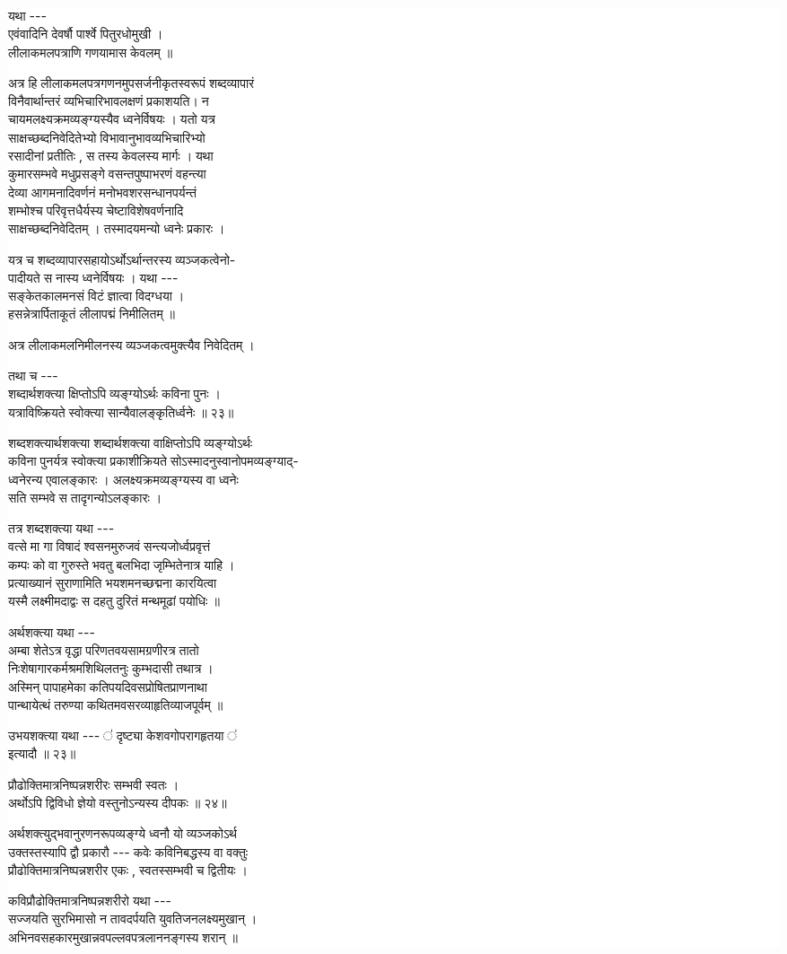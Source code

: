 यथा ---  
एवंवादिनि देवर्षौ पार्श्वे पितुरधोमुखी ।  
लीलाकमलपत्राणि गणयामास केवलम् ॥  
  
अत्र हि लीलाकमलपत्रगणनमुपसर्जनीकृतस्वरूपं शब्दव्यापारं  
विनैवार्थान्तरं व्यभिचारिभावलक्षणं प्रकाशयति। न  
चायमलक्ष्यक्रमव्यङ्ग्यस्यैव ध्वनेर्विषयः । यतो यत्र  
साक्षच्छब्दनिवेदितेभ्यो विभावानुभावव्यभिचारिभ्यो  
रसादीनां प्रतीतिः , स तस्य केवलस्य मार्गः । यथा  
कुमारसम्भवे मधुप्रसङ्गे वसन्तपुष्पाभरणं वहन्त्या  
देव्या आगमनादिवर्णनं मनोभवशरसन्धानपर्यन्तं  
शम्भोश्च परिवृत्तधैर्यस्य चेष्टाविशेषवर्णनादि  
साक्षच्छब्दनिवेदितम् । तस्मादयमन्यो ध्वनेः प्रकारः ।  
  
यत्र च शब्दव्यापारसहायोऽर्थोऽर्थान्तरस्य व्यञ्जकत्वेनो-  
पादीयते स नास्य ध्वनेर्विषयः । यथा ---  
सङ्केतकालमनसं विटं ज्ञात्वा विदग्धया ।  
हसन्नेत्रार्पिताकूतं लीलापद्मं निमीलितम् ॥  
  
अत्र लीलाकमलनिमीलनस्य व्यञ्जकत्वमुक्त्यैव निवेदितम् ।  
  
तथा च ---  
शब्दार्थशक्त्या क्षिप्तोऽपि व्यङ्ग्योऽर्थः कविना पुनः ।  
यत्राविष्क्रियते स्वोक्त्या सान्यैवालङ्कृतिर्ध्वनेः ॥ २३॥  
  
शब्दशक्त्यार्थशक्त्या शब्दार्थशक्त्या वाक्षिप्तोऽपि  व्यङ्ग्योऽर्थः  
कविना पुनर्यत्र स्वोक्त्या प्रकाशीक्रियते सोऽस्मादनुस्वानोपमव्यङ्ग्याद्-  
ध्वनेरन्य एवालङ्कारः । अलक्ष्यक्रमव्यङ्ग्यस्य वा ध्वनेः  
सति सम्भवे स तादृगन्योऽलङ्कारः ।  
  
तत्र शब्दशक्त्या यथा ---  
वत्से मा गा विषादं श्वसनमुरुजवं सन्त्यजोर्ध्वप्रवृत्तं  
कम्पः को वा गुरुस्ते भवतु बलभिदा जृम्भितेनात्र याहि ।  
प्रत्याख्यानं सुराणामिति भयशमनच्छद्मना कारयित्वा  
यस्मै लक्ष्मीमदाद्वः स दहतु दुरितं मन्थमूढां पयोधिः ॥  
  
अर्थशक्त्या यथा ---  
अम्बा शेतेऽत्र वृद्धा परिणतवयसामग्रणीरत्र तातो  
निःशेषागारकर्मश्रमशिथिलतनुः कुम्भदासी तथात्र ।  
अस्मिन् पापाहमेका कतिपयदिवसप्रोषितप्राणनाथा  
पान्थायेत्थं तरुण्या कथितमवसरव्याहृतिव्याजपूर्वम् ॥  
  
उभयशक्त्या यथा --- ॑ दृष्ट्या केशवगोपरागहृतया ॑  
इत्यादौ ॥ २३॥  
  
प्रौढोक्तिमात्रनिष्पन्नशरीरः सम्भवी स्वतः ।  
अर्थोऽपि द्विविधो ज्ञेयो वस्तुनोऽन्यस्य दीपकः ॥ २४॥  
  
अर्थशक्त्युद्भवानुरणनरूपव्यङ्ग्ये ध्वनौ यो व्यञ्जकोऽर्थ  
उक्तस्तस्यापि द्वौ प्रकारौ --- कवेः कविनिबद्धस्य वा वक्तुः  
प्रौढोक्तिमात्रनिष्पन्नशरीर एकः , स्वतस्सम्भवी च द्वितीयः ।  
  
कविप्रौढोक्तिमात्रनिष्पन्नशरीरो यथा ---  
सज्जयति सुरभिमासो न तावदर्पयति युवतिजनलक्ष्यमुखान् ।  
अभिनवसहकारमुखान्नवपल्लवपत्रलाननङ्गस्य शरान् ॥  
  